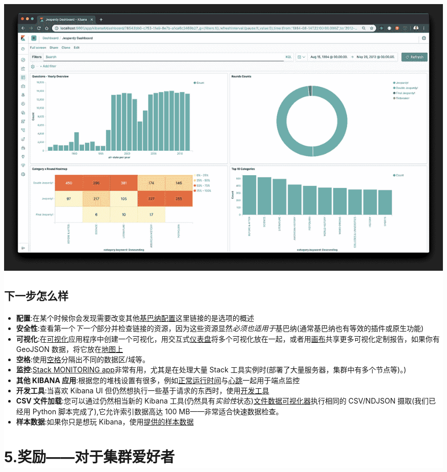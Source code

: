 ![](img/e697d5fbc74fed2f759b6ee2033a294f.png)

## 下一步怎么样

*   **配置**:在某个时候你会发现需要改变其他[基巴纳配置](https://www.elastic.co/guide/en/kibana/current/settings.html)这里链接的是选项的概述
*   **安全性**:查看第一个*下一个*部分并检查链接的资源，因为这些资源显然*必须也适用于*基巴纳(通常基巴纳也有等效的插件或原生功能)
*   **可视化**:在[可视化](https://www.elastic.co/guide/en/kibana/7.3/visualize.html)应用程序中创建一个可视化，用交互式[仪表盘](https://www.elastic.co/guide/en/kibana/7.3/dashboard.html)将多个可视化放在一起，或者用[画布](https://www.elastic.co/guide/en/kibana/7.3/canvas.html)共享更多可视化定制报告，如果你有 GeoJSON 数据，将它放在[地图上](https://www.elastic.co/guide/en/kibana/current/maps.html)
*   **空格**:使用[空格](https://www.elastic.co/guide/en/kibana/master/xpack-spaces.html)分隔出不同的数据区/域等。
*   **监控**:[Stack MONITORING app](https://www.elastic.co/guide/en/elastic-stack-overview/7.3/xpack-monitoring.html)非常有用，尤其是在处理大量 Stack 工具实例时(部署了大量服务器，集群中有多个节点等)。)
*   **其他 KIBANA 应用**:根据您的堆栈设置有很多，例如[正常运行时间](https://www.elastic.co/guide/en/kibana/current/xpack-uptime.html)与[心跳](https://www.elastic.co/products/beats/heartbeat)一起用于端点监控
*   **开发工具**:当喜欢 Kibana UI 但仍然想执行一些基于请求的东西时，使用[开发工具](https://www.elastic.co/guide/en/kibana/current/devtools-kibana.html)
*   **CSV 文件加载**:您可以通过仍然相当新的 Kibana 工具(仍然具有*实验性*状态)[文件数据可视化器](https://www.elastic.co/blog/importing-csv-and-log-data-into-elasticsearch-with-file-data-visualizer)执行相同的 CSV/NDJSON 摄取(我们已经用 Python 脚本完成了),它允许索引数据高达 100 MB——非常适合快速数据检查。
*   **样本数据**:如果你只是想玩 Kibana，使用[提供的样本数据](https://www.elastic.co/guide/en/kibana/current/add-sample-data.html)

# 5.奖励——对于集群爱好者
